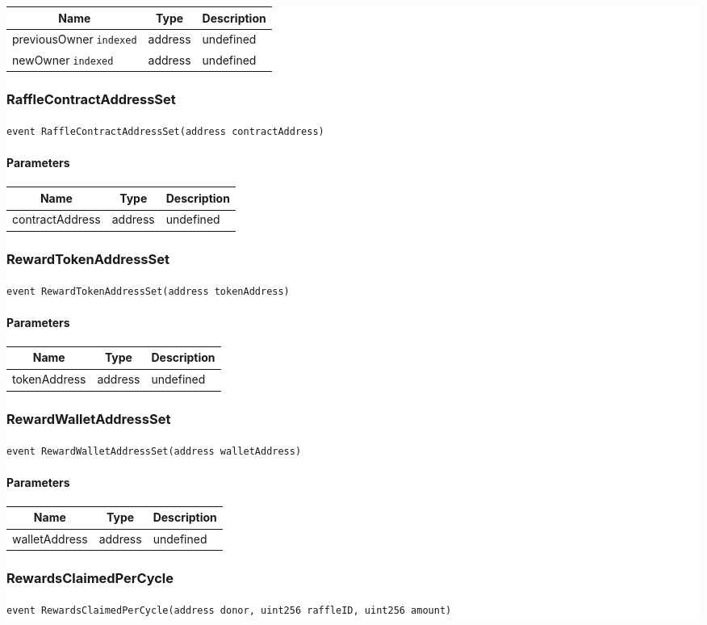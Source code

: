 | Name | Type | Description |
|---|---|---|
| previousOwner `indexed` | address | undefined |
| newOwner `indexed` | address | undefined |

### RaffleContractAddressSet

```solidity
event RaffleContractAddressSet(address contractAddress)
```





#### Parameters

| Name | Type | Description |
|---|---|---|
| contractAddress  | address | undefined |

### RewardTokenAddressSet

```solidity
event RewardTokenAddressSet(address tokenAddress)
```





#### Parameters

| Name | Type | Description |
|---|---|---|
| tokenAddress  | address | undefined |

### RewardWalletAddressSet

```solidity
event RewardWalletAddressSet(address walletAddress)
```





#### Parameters

| Name | Type | Description |
|---|---|---|
| walletAddress  | address | undefined |

### RewardsClaimedPerCycle

```solidity
event RewardsClaimedPerCycle(address donor, uint256 raffleID, uint256 amount)
```
